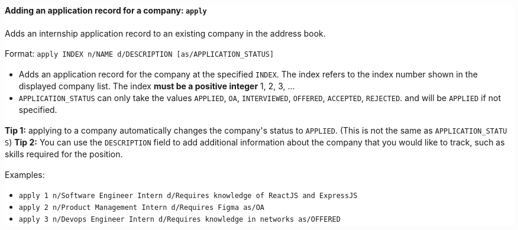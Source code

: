 #### Adding an application record for a company: `apply`

Adds an internship application record to an existing company in the address book.

Format: `apply INDEX n/NAME d/DESCRIPTION [as/APPLICATION_STATUS]`

* Adds an application record for the company at the specified `INDEX`. The index refers to the index number shown in the displayed company list. The index **must be a positive integer** 1, 2, 3, …​
* `APPLICATION_STATUS` can only take the values `APPLIED`, `OA`, `INTERVIEWED`, `OFFERED`, `ACCEPTED`, `REJECTED`.
  and will be `APPLIED` if not specified.

<box type="tip" seamless>

**Tip 1:** applying to a company automatically changes the company's status to `APPLIED`. (This is not the same as `APPLICATION_STATUS`)
**Tip 2:** You can use the `DESCRIPTION` field to add additional information about the company that you would like to track, such as skills required for the
position.
</box>

Examples:
* `apply 1 n/Software Engineer Intern d/Requires knowledge of ReactJS and ExpressJS`
* `apply 2 n/Product Management Intern d/Requires Figma as/OA`
* `apply 3 n/Devops Engineer Intern d/Requires knowledge in networks as/OFFERED`
